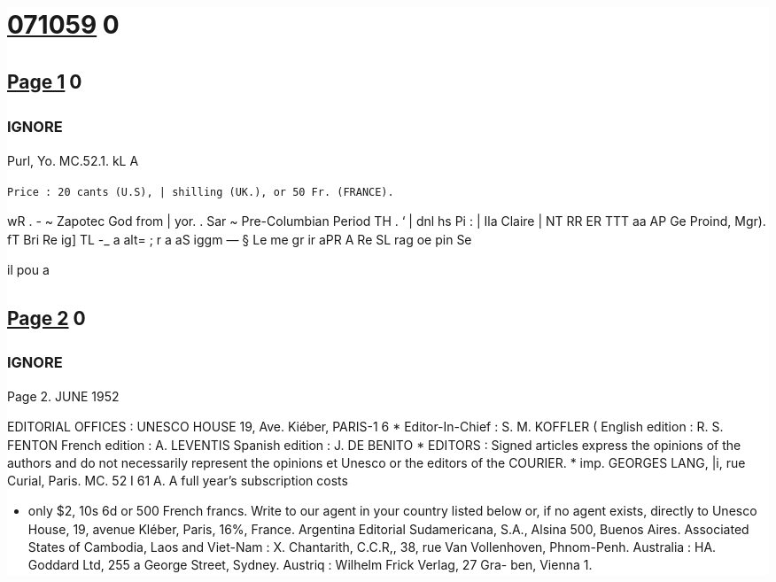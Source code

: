 # [071059](https://demo.humlab.umu.se/courier/071059engo.pdf) 0

## [Page 1](https://demo.humlab.umu.se/courier/071059engo.pdf#page=1) 0

### IGNORE

Purl, Yo. MC.52.1. kL A 
> 
    Price : 20 cants (U.S), | shilling (UK.), or 50 Fr. (FRANCE).  
wR 
. - 
~ Zapotec God from | yor. . Sar 
~ Pre-Columbian Period TH . ‘ | dnl hs Pi : 
| Ila Claire | NT RR ER TTT aa AP Ge Proind, Mgr). fT Bri Re 
ig] TL -_ a alt= 
; r a aS iggm — § Le me gr ir 
aPR A Re SL rag oe pin Se 
  
il pou a

## [Page 2](https://demo.humlab.umu.se/courier/071059engo.pdf#page=2) 0

### IGNORE

Page 2. JUNE 1952 
  
      
  
EDITORIAL OFFICES : 
UNESCO HOUSE 
19, Ave. Kiéber, PARIS-1 6 
* 
Editor-In-Chief : S. M. KOFFLER 
( English edition : R. S. FENTON 
French edition : A. LEVENTIS 
Spanish edition : J. DE BENITO 
* 
EDITORS : 
Signed articles express the opinions of the 
authors and do not necessarily represent the 
opinions et Unesco or the editors of the COURIER. 
* 
imp. GEORGES LANG, |i, rue Curial, Paris. 
MC. 52 I 61 A. 
A full year’s subscription costs 
- only $2, 10s 6d or 500 French francs. 
Write to our agent in your country 
listed below or, if no agent exists, 
directly to Unesco House, 19, avenue 
Kléber, Paris, 16%, France. 
Argentina Editorial Sudamericana, 
S.A., Alsina 500, Buenos Aires. 
Associated States of Cambodia, Laos 
and Viet-Nam : X. Chantarith, C.C.R,, 
38, rue Van Vollenhoven, Phnom-Penh. 
Australia : HA. Goddard Ltd, 255 a 
George Street, Sydney. 
Austriq : Wilhelm Frick Verlag, 27 Gra- 
ben, Vienna 1. 